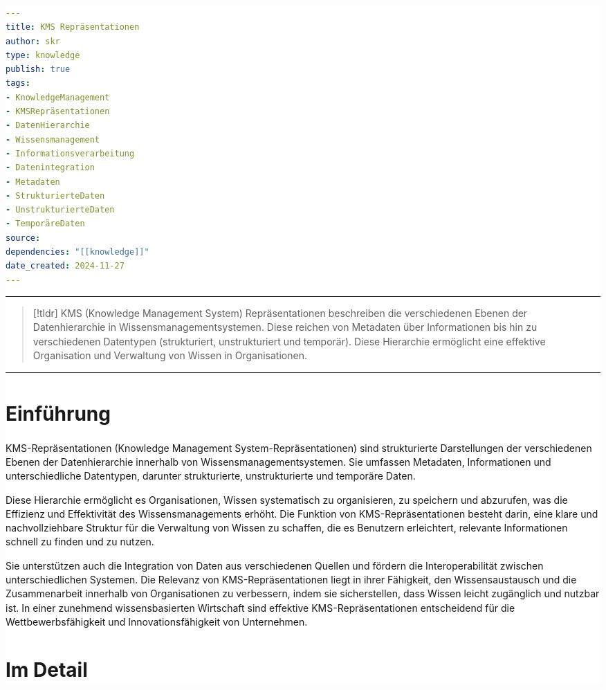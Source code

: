 ```yaml
---
title: KMS Repräsentationen
author: skr
type: knowledge
publish: true
tags:  
- KnowledgeManagement  
- KMSRepräsentationen  
- DatenHierarchie  
- Wissensmanagement  
- Informationsverarbeitung  
- Datenintegration  
- Metadaten  
- StrukturierteDaten  
- UnstrukturierteDaten  
- TemporäreDaten  
source: 
dependencies: "[[knowledge]]"
date_created: 2024-11-27
---
```

---
> [!tldr]
> KMS (Knowledge Management System) Repräsentationen beschreiben die verschiedenen Ebenen der Datenhierarchie in Wissensmanagementsystemen. Diese reichen von Metadaten über Informationen bis hin zu verschiedenen Datentypen (strukturiert, unstrukturiert und temporär). Diese Hierarchie ermöglicht eine effektive Organisation und Verwaltung von Wissen in Organisationen.
---
# Einführung

KMS-Repräsentationen (Knowledge Management System-Repräsentationen) sind strukturierte Darstellungen der verschiedenen Ebenen der Datenhierarchie innerhalb von Wissensmanagementsystemen. Sie umfassen Metadaten, Informationen und unterschiedliche Datentypen, darunter strukturierte, unstrukturierte und temporäre Daten. 

Diese Hierarchie ermöglicht es Organisationen, Wissen systematisch zu organisieren, zu speichern und abzurufen, was die Effizienz und Effektivität des Wissensmanagements erhöht. Die Funktion von KMS-Repräsentationen besteht darin, eine klare und nachvollziehbare Struktur für die Verwaltung von Wissen zu schaffen, die es Benutzern erleichtert, relevante Informationen schnell zu finden und zu nutzen. 

Sie unterstützen auch die Integration von Daten aus verschiedenen Quellen und fördern die Interoperabilität zwischen unterschiedlichen Systemen. Die Relevanz von KMS-Repräsentationen liegt in ihrer Fähigkeit, den Wissensaustausch und die Zusammenarbeit innerhalb von Organisationen zu verbessern, indem sie sicherstellen, dass Wissen leicht zugänglich und nutzbar ist. In einer zunehmend wissensbasierten Wirtschaft sind effektive KMS-Repräsentationen entscheidend für die Wettbewerbsfähigkeit und Innovationsfähigkeit von Unternehmen.
# Im Detail
